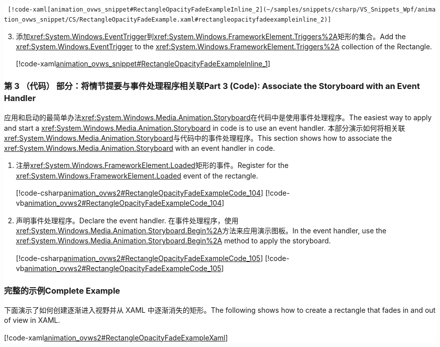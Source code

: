      [!code-xaml[animation_ovws_snippet#RectangleOpacityFadeExampleInline_2](~/samples/snippets/csharp/VS_Snippets_Wpf/animation_ovws_snippet/CS/RectangleOpacityFadeExample.xaml#rectangleopacityfadeexampleinline_2)]  
  
3. <span data-ttu-id="f6f1d-191">添加<xref:System.Windows.EventTrigger>到<xref:System.Windows.FrameworkElement.Triggers%2A>矩形的集合。</span><span class="sxs-lookup"><span data-stu-id="f6f1d-191">Add the <xref:System.Windows.EventTrigger> to the <xref:System.Windows.FrameworkElement.Triggers%2A> collection of the Rectangle.</span></span>  
  
     [!code-xaml[animation_ovws_snippet#RectangleOpacityFadeExampleInline_1](~/samples/snippets/csharp/VS_Snippets_Wpf/animation_ovws_snippet/CS/RectangleOpacityFadeExample.xaml#rectangleopacityfadeexampleinline_1)]  
  
<a name="opacity_animation_step3code"></a>   
### <a name="part-3-code-associate-the-storyboard-with-an-event-handler"></a><span data-ttu-id="f6f1d-192">第 3 （代码） 部分：将情节提要与事件处理程序相关联</span><span class="sxs-lookup"><span data-stu-id="f6f1d-192">Part 3 (Code): Associate the Storyboard with an Event Handler</span></span>  
 <span data-ttu-id="f6f1d-193">应用和启动的最简单办法<xref:System.Windows.Media.Animation.Storyboard>在代码中是使用事件处理程序。</span><span class="sxs-lookup"><span data-stu-id="f6f1d-193">The easiest way to apply and start a <xref:System.Windows.Media.Animation.Storyboard> in code is to use an event handler.</span></span> <span data-ttu-id="f6f1d-194">本部分演示如何将相关联<xref:System.Windows.Media.Animation.Storyboard>与代码中的事件处理程序。</span><span class="sxs-lookup"><span data-stu-id="f6f1d-194">This section shows how to associate the <xref:System.Windows.Media.Animation.Storyboard> with an event handler in code.</span></span>  
  
1. <span data-ttu-id="f6f1d-195">注册<xref:System.Windows.FrameworkElement.Loaded>矩形的事件。</span><span class="sxs-lookup"><span data-stu-id="f6f1d-195">Register for the <xref:System.Windows.FrameworkElement.Loaded> event of the rectangle.</span></span>  
  
     [!code-csharp[animation_ovws2#RectangleOpacityFadeExampleCode_104](~/samples/snippets/csharp/VS_Snippets_Wpf/animation_ovws2/CSharp/MainWindow.xaml.cs#rectangleopacityfadeexamplecode_104)]
     [!code-vb[animation_ovws2#RectangleOpacityFadeExampleCode_104](~/samples/snippets/visualbasic/VS_Snippets_Wpf/animation_ovws2/VisualBasic/MainWindow.xaml.vb#rectangleopacityfadeexamplecode_104)]  
  
2. <span data-ttu-id="f6f1d-196">声明事件处理程序。</span><span class="sxs-lookup"><span data-stu-id="f6f1d-196">Declare the event handler.</span></span> <span data-ttu-id="f6f1d-197">在事件处理程序，使用<xref:System.Windows.Media.Animation.Storyboard.Begin%2A>方法来应用演示图板。</span><span class="sxs-lookup"><span data-stu-id="f6f1d-197">In the event handler, use the <xref:System.Windows.Media.Animation.Storyboard.Begin%2A> method to apply the storyboard.</span></span>  
  
     [!code-csharp[animation_ovws2#RectangleOpacityFadeExampleCode_105](~/samples/snippets/csharp/VS_Snippets_Wpf/animation_ovws2/CSharp/MainWindow.xaml.cs#rectangleopacityfadeexamplecode_105)]
     [!code-vb[animation_ovws2#RectangleOpacityFadeExampleCode_105](~/samples/snippets/visualbasic/VS_Snippets_Wpf/animation_ovws2/VisualBasic/MainWindow.xaml.vb#rectangleopacityfadeexamplecode_105)]  
  
### <a name="complete-example"></a><span data-ttu-id="f6f1d-198">完整的示例</span><span class="sxs-lookup"><span data-stu-id="f6f1d-198">Complete Example</span></span>  
 <span data-ttu-id="f6f1d-199">下面演示了如何创建逐渐进入视野并从 XAML 中逐渐消失的矩形。</span><span class="sxs-lookup"><span data-stu-id="f6f1d-199">The following shows how to create a rectangle that fades in and out of view in XAML.</span></span>  
  
 [!code-xaml[animation_ovws2#RectangleOpacityFadeExampleXaml](~/samples/snippets/csharp/VS_Snippets_Wpf/animation_ovws2/CSharp/MainWindow.xaml#rectangleopacityfadeexamplexaml)]  
  